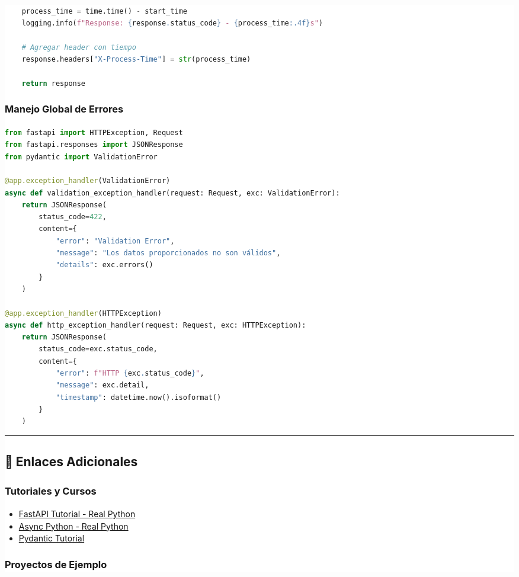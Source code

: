 ```python
    process_time = time.time() - start_time
    logging.info(f"Response: {response.status_code} - {process_time:.4f}s")

    # Agregar header con tiempo
    response.headers["X-Process-Time"] = str(process_time)

    return response
```

### **Manejo Global de Errores**

```python
from fastapi import HTTPException, Request
from fastapi.responses import JSONResponse
from pydantic import ValidationError

@app.exception_handler(ValidationError)
async def validation_exception_handler(request: Request, exc: ValidationError):
    return JSONResponse(
        status_code=422,
        content={
            "error": "Validation Error",
            "message": "Los datos proporcionados no son válidos",
            "details": exc.errors()
        }
    )

@app.exception_handler(HTTPException)
async def http_exception_handler(request: Request, exc: HTTPException):
    return JSONResponse(
        status_code=exc.status_code,
        content={
            "error": f"HTTP {exc.status_code}",
            "message": exc.detail,
            "timestamp": datetime.now().isoformat()
        }
    )
```

---

## 🔗 Enlaces Adicionales

### **Tutoriales y Cursos**

- [FastAPI Tutorial - Real Python](https://realpython.com/fastapi-python-web-apis/)
- [Async Python - Real Python](https://realpython.com/async-io-python/)
- [Pydantic Tutorial](https://pydantic-docs.helpmanual.io/usage/models/)

### **Proyectos de Ejemplo**
